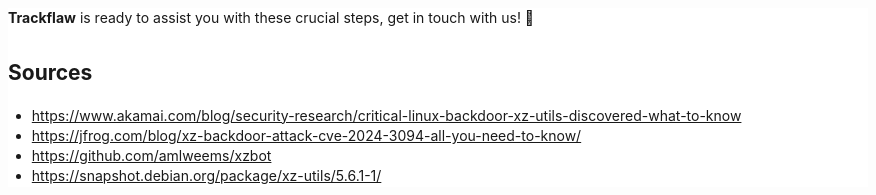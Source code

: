 **Trackflaw** is ready to assist you with these crucial steps, get in touch with us! 👋

## Sources 

- https://www.akamai.com/blog/security-research/critical-linux-backdoor-xz-utils-discovered-what-to-know
- https://jfrog.com/blog/xz-backdoor-attack-cve-2024-3094-all-you-need-to-know/
- https://github.com/amlweems/xzbot
- https://snapshot.debian.org/package/xz-utils/5.6.1-1/